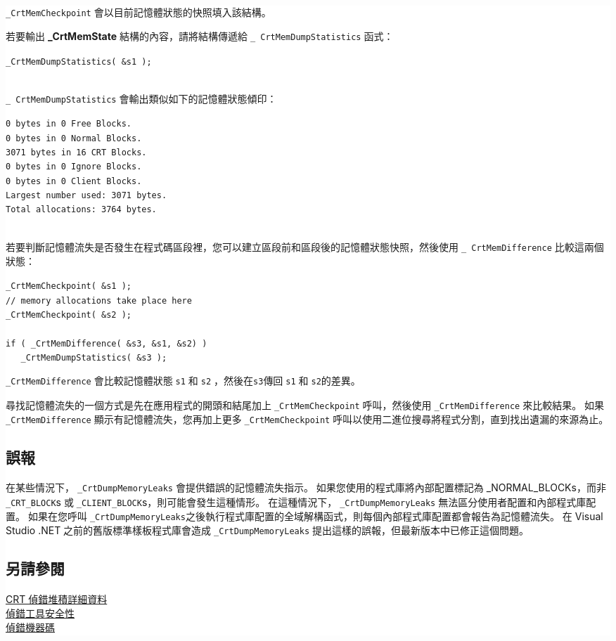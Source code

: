  `_CrtMemCheckpoint` 會以目前記憶體狀態的快照填入該結構。  
  
 若要輸出 **_CrtMemState** 結構的內容，請將結構傳遞給 `_ CrtMemDumpStatistics` 函式：  
  
```  
_CrtMemDumpStatistics( &s1 );  
  
```  
  
 `_ CrtMemDumpStatistics` 會輸出類似如下的記憶體狀態傾印：  
  
```  
0 bytes in 0 Free Blocks.  
0 bytes in 0 Normal Blocks.  
3071 bytes in 16 CRT Blocks.  
0 bytes in 0 Ignore Blocks.  
0 bytes in 0 Client Blocks.  
Largest number used: 3071 bytes.  
Total allocations: 3764 bytes.  
  
```  
  
 若要判斷記憶體流失是否發生在程式碼區段裡，您可以建立區段前和區段後的記憶體狀態快照，然後使用 `_ CrtMemDifference` 比較這兩個狀態：  
  
```  
_CrtMemCheckpoint( &s1 );  
// memory allocations take place here  
_CrtMemCheckpoint( &s2 );  
  
if ( _CrtMemDifference( &s3, &s1, &s2) )  
   _CrtMemDumpStatistics( &s3 );  
```  
  
 `_CrtMemDifference` 會比較記憶體狀態 `s1` 和 `s2` ，然後在`s3`傳回 `s1` 和 `s2`的差異。  
  
 尋找記憶體流失的一個方式是先在應用程式的開頭和結尾加上 `_CrtMemCheckpoint` 呼叫，然後使用 `_CrtMemDifference` 來比較結果。 如果 `_CrtMemDifference` 顯示有記憶體流失，您再加上更多 `_CrtMemCheckpoint` 呼叫以使用二進位搜尋將程式分割，直到找出遺漏的來源為止。  
  
## <a name="false-positives"></a>誤報  
 在某些情況下， `_CrtDumpMemoryLeaks` 會提供錯誤的記憶體流失指示。 如果您使用的程式庫將內部配置標記為 _NORMAL_BLOCKs，而非 `_CRT_BLOCK`s 或 `_CLIENT_BLOCK`s，則可能會發生這種情形。 在這種情況下， `_CrtDumpMemoryLeaks` 無法區分使用者配置和內部程式庫配置。 如果在您呼叫 `_CrtDumpMemoryLeaks`之後執行程式庫配置的全域解構函式，則每個內部程式庫配置都會報告為記憶體流失。 在 Visual Studio .NET 之前的舊版標準樣板程式庫會造成 `_CrtDumpMemoryLeaks` 提出這樣的誤報，但最新版本中已修正這個問題。  
  
## <a name="see-also"></a>另請參閱  
 [CRT 偵錯堆積詳細資料](../debugger/crt-debug-heap-details.md)   
 [偵錯工具安全性](../debugger/debugger-security.md)   
 [偵錯機器碼](../debugger/debugging-native-code.md)
